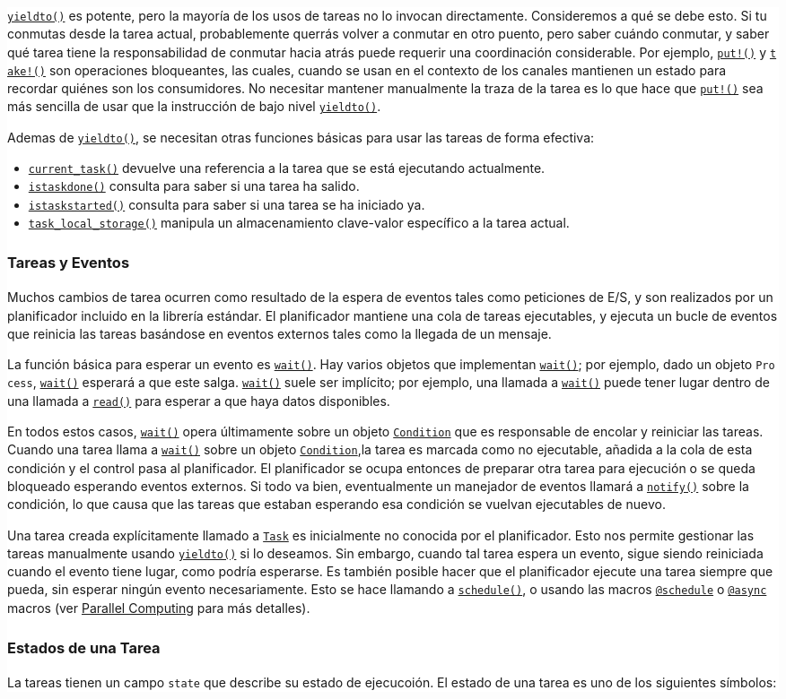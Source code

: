 
[`yieldto()`](@ref) es potente, pero la mayoría de los usos de tareas no lo invocan directamente. 
Consideremos a qué se debe esto. Si tu conmutas desde la tarea actual, probablemente querrás 
volver a conmutar en otro puento, pero saber cuándo conmutar, y saber qué tarea tiene la
responsabilidad de conmutar hacia atrás puede requerir una coordinación considerable. Por 
ejemplo,  [`put!()`](@ref) y [`take!()`](@ref) son operaciones bloqueantes, las cuales, cuando
se usan en el contexto de los canales mantienen un estado para recordar quiénes son los 
consumidores.  No necesitar mantener manualmente la traza de la tarea es lo que hace que 
[`put!()`](@ref) sea más sencilla de usar que la instrucción de bajo nivel [`yieldto()`](@ref).

Ademas de [`yieldto()`](@ref), se necesitan otras funciones básicas para usar las tareas de 
forma efectiva:

  * [`current_task()`](@ref) devuelve una referencia a la tarea que se está ejecutando actualmente.
  * [`istaskdone()`](@ref) consulta para saber si una tarea ha salido.
  * [`istaskstarted()`](@ref) consulta para saber si una tarea se ha iniciado ya.
  * [`task_local_storage()`](@ref) manipula un almacenamiento clave-valor específico a la tarea 
    actual.

### Tareas y Eventos

Muchos cambios de tarea ocurren como resultado de la espera de eventos tales como peticiones de E/S, y
son realizados por un planificador incluido en la librería estándar. El planificador mantiene una cola 
de tareas ejecutables, y ejecuta un bucle de eventos que reinicia las tareas basándose en eventos 
externos tales como la llegada de un mensaje.

La función básica para esperar un evento es [`wait()`](@ref). Hay varios objetos que implementan 
[`wait()`](@ref); por ejemplo, dado un objeto `Process`, [`wait()`](@ref)  esperará a que este salga.
[`wait()`](@ref) suele ser implícito; por ejemplo, una llamada a [`wait()`](@ref) puede tener lugar 
dentro de una llamada a  [`read()`](@ref) para esperar a que haya datos disponibles.

En todos estos casos,  [`wait()`](@ref) opera últimamente sobre un objeto  [`Condition`](@ref)
que es responsable de encolar y reiniciar las tareas. Cuando una tarea llama a [`wait()`](@ref) 
sobre un objeto [`Condition`](@ref),la tarea es marcada como no ejecutable, añadida a la cola de 
esta condición y el control pasa al planificador. El planificador se ocupa entonces de preparar 
otra tarea para ejecución o se queda bloqueado esperando eventos externos. Si todo va bien, 
eventualmente un manejador de eventos llamará a  [`notify()`](@ref) sobre la condición, lo que causa
que las tareas que estaban esperando esa condición se vuelvan ejecutables de nuevo.

Una tarea creada explícitamente llamado a  [`Task`](@ref) es inicialmente no conocida por el
planificador. Esto nos permite gestionar las tareas manualmente usando  [`yieldto()`](@ref) si 
lo deseamos. Sin embargo, cuando tal tarea espera un evento, sigue siendo reiniciada cuando el 
evento tiene lugar, como podría esperarse. Es también posible hacer que el planificador ejecute
una tarea siempre que pueda, sin esperar ningún evento necesariamente. Esto se hace llamando
a [`schedule()`](@ref), o usando las macros [`@schedule`](@ref) o [`@async`](@ref) macros 
(ver [Parallel Computing](@ref) para más detalles).

### Estados de una Tarea

La tareas tienen un campo `state` que describe su estado de ejecucoión. El estado de una tarea es 
uno de los siguientes símbolos:
